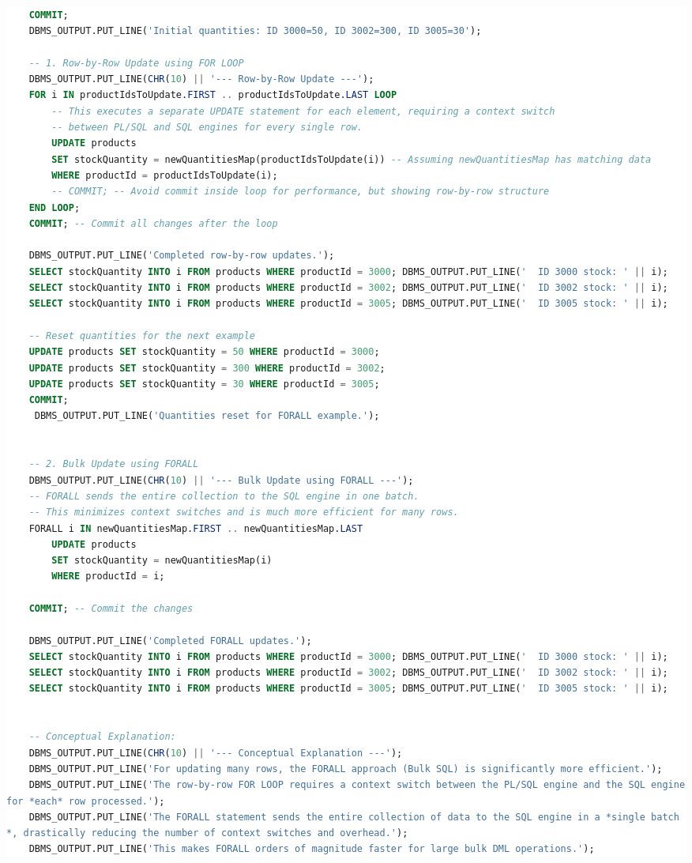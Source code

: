 ```sql
    COMMIT;
    DBMS_OUTPUT.PUT_LINE('Initial quantities: ID 3000=50, ID 3002=300, ID 3005=30');

    -- 1. Row-by-Row Update using FOR LOOP
    DBMS_OUTPUT.PUT_LINE(CHR(10) || '--- Row-by-Row Update ---');
    FOR i IN productIdsToUpdate.FIRST .. productIdsToUpdate.LAST LOOP
        -- This executes a separate UPDATE statement for each element, requiring a context switch
        -- between PL/SQL and SQL engines for every single row.
        UPDATE products
        SET stockQuantity = newQuantitiesMap(productIdsToUpdate(i)) -- Assuming newQuantitiesMap has matching data
        WHERE productId = productIdsToUpdate(i);
        -- COMMIT; -- Avoid commit inside loop for performance, but showing row-by-row structure
    END LOOP;
    COMMIT; -- Commit all changes after the loop

    DBMS_OUTPUT.PUT_LINE('Completed row-by-row updates.');
    SELECT stockQuantity INTO i FROM products WHERE productId = 3000; DBMS_OUTPUT.PUT_LINE('  ID 3000 stock: ' || i);
    SELECT stockQuantity INTO i FROM products WHERE productId = 3002; DBMS_OUTPUT.PUT_LINE('  ID 3002 stock: ' || i);
    SELECT stockQuantity INTO i FROM products WHERE productId = 3005; DBMS_OUTPUT.PUT_LINE('  ID 3005 stock: ' || i);

    -- Reset quantities for the next example
    UPDATE products SET stockQuantity = 50 WHERE productId = 3000;
    UPDATE products SET stockQuantity = 300 WHERE productId = 3002;
    UPDATE products SET stockQuantity = 30 WHERE productId = 3005;
    COMMIT;
     DBMS_OUTPUT.PUT_LINE('Quantities reset for FORALL example.');


    -- 2. Bulk Update using FORALL
    DBMS_OUTPUT.PUT_LINE(CHR(10) || '--- Bulk Update using FORALL ---');
    -- FORALL sends the entire collection to the SQL engine in one batch.
    -- This minimizes context switches and is much more efficient for many rows.
    FORALL i IN newQuantitiesMap.FIRST .. newQuantitiesMap.LAST
        UPDATE products
        SET stockQuantity = newQuantitiesMap(i)
        WHERE productId = i;

    COMMIT; -- Commit the changes

    DBMS_OUTPUT.PUT_LINE('Completed FORALL updates.');
    SELECT stockQuantity INTO i FROM products WHERE productId = 3000; DBMS_OUTPUT.PUT_LINE('  ID 3000 stock: ' || i);
    SELECT stockQuantity INTO i FROM products WHERE productId = 3002; DBMS_OUTPUT.PUT_LINE('  ID 3002 stock: ' || i);
    SELECT stockQuantity INTO i FROM products WHERE productId = 3005; DBMS_OUTPUT.PUT_LINE('  ID 3005 stock: ' || i);


    -- Conceptual Explanation:
    DBMS_OUTPUT.PUT_LINE(CHR(10) || '--- Conceptual Explanation ---');
    DBMS_OUTPUT.PUT_LINE('For updating many rows, the FORALL approach (Bulk SQL) is significantly more efficient.');
    DBMS_OUTPUT.PUT_LINE('The row-by-row FOR LOOP requires a context switch between the PL/SQL engine and the SQL engine for *each* row processed.');
    DBMS_OUTPUT.PUT_LINE('The FORALL statement sends the entire collection of data to the SQL engine in a *single batch*, drastically reducing the number of context switches and overhead.');
    DBMS_OUTPUT.PUT_LINE('This makes FORALL orders of magnitude faster for large bulk DML operations.');

```